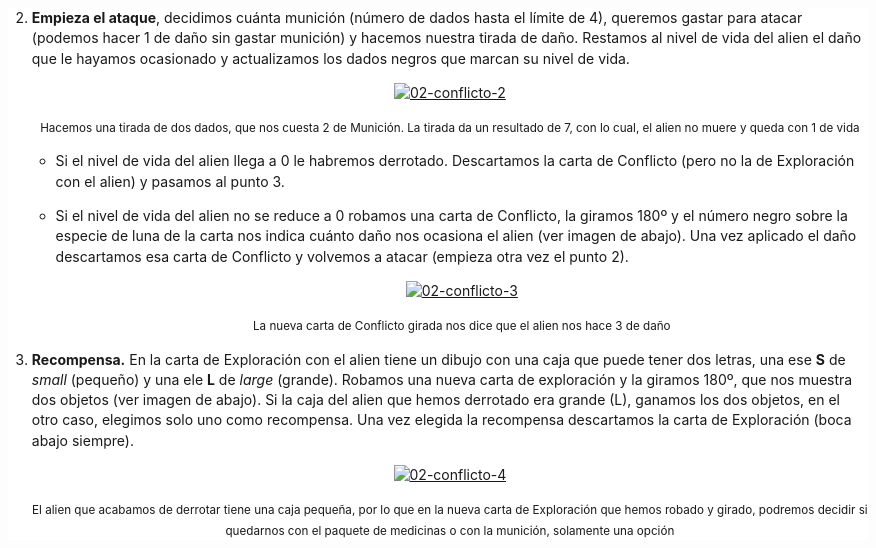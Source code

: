 
2. **Empieza el ataque**, decidimos cuánta munición (número de dados hasta el
   límite de 4), queremos gastar para atacar (podemos hacer 1 de daño sin gastar
   munición) y hacemos nuestra tirada de daño. Restamos al nivel de vida del
   alien el daño que le hayamos ocasionado y actualizamos los dados negros que
   marcan su nivel de vida.
   
   <p align="center">
   <a data-flickr-embed="true"
   href="https://www.flickr.com/photos/165706612@N02/47863908221/in/dateposted-public/"
   title="02-conflicto-2"><img
   src="https://live.staticflickr.com/65535/47863908221_6c132b529d_z.jpg"
   width="640" height="396" alt="02-conflicto-2"></a><script async
   src="//embedr.flickr.com/assets/client-code.js" charset="utf-8"></script>
   </p>
   <p align="center"><small>Hacemos una tirada de dos dados, que nos cuesta 2
   de Munición. La tirada da un resultado de 7, con lo cual, el alien no muere
   y queda con 1 de vida</small></p>

   * Si el nivel de vida del alien llega a 0 le habremos derrotado. Descartamos
     la carta de Conflicto (pero no la de Exploración con el alien) y pasamos
     al punto 3.
   * Si el nivel de vida del alien no se reduce a 0 robamos una carta de
     Conflicto, la giramos 180º y el número negro sobre la especie de luna de
     la carta nos indica cuánto daño nos ocasiona el alien (ver imagen de
     abajo). Una vez aplicado el
     daño descartamos esa carta de Conflicto y volvemos a atacar (empieza otra
     vez el punto 2).
     
     <p align="center">
     <a data-flickr-embed="true"
     href="https://www.flickr.com/photos/165706612@N02/46947718035/in/dateposted-public/"
     title="02-conflicto-3"><img
     src="https://live.staticflickr.com/65535/46947718035_993fce2990_z.jpg"
     width="640" height="561" alt="02-conflicto-3"></a><script async
     src="//embedr.flickr.com/assets/client-code.js" charset="utf-8"></script>
     </p>
     <p align="center"><small>La nueva carta de Conflicto girada nos dice que
     el alien nos hace 3 de daño</small></p>

     
3. **Recompensa.** En la carta de Exploración con el alien tiene un dibujo con
   una caja que puede tener dos letras, una ese **S** de *small* (pequeño) y
   una ele **L** de *large* (grande). Robamos una nueva carta de exploración y
   la giramos 180º, que nos muestra dos objetos (ver imagen de abajo). Si la
   caja del alien que hemos  derrotado era grande (L), ganamos los dos objetos,
   en el otro caso, elegimos solo uno como recompensa. Una vez elegida la
   recompensa descartamos la carta de Exploración (boca abajo siempre).
   
   <p align="center">
   <a data-flickr-embed="true"
   href="https://www.flickr.com/photos/165706612@N02/47863907931/in/dateposted-public/"
   title="02-conflicto-4"><img
   src="https://live.staticflickr.com/65535/47863907931_8a8afbd74c_z.jpg"
   width="640" height="462" alt="02-conflicto-4"></a><script async
   src="//embedr.flickr.com/assets/client-code.js" charset="utf-8"></script>
   </p>
   <p align="center"><small>El alien que acabamos de derrotar tiene una caja
   pequeña, por lo que en la nueva carta de Exploración que hemos robado y
   girado, podremos decidir si quedarnos con el paquete de medicinas o con la
   munición, solamente una opción</small></p>
